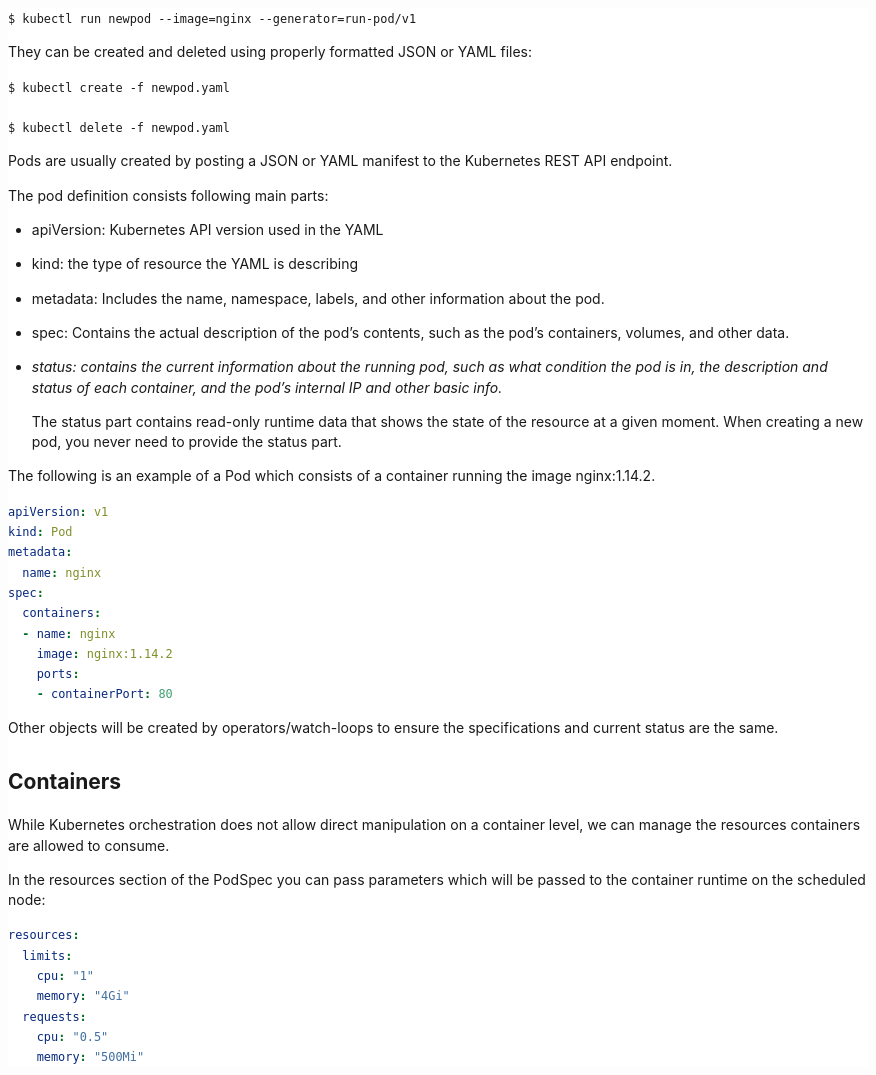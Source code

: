 ```shell
$ kubectl run newpod --image=nginx --generator=run-pod/v1
```

They can be created and deleted using properly formatted JSON or YAML files:

```shell
$ kubectl create -f newpod.yaml

$ kubectl delete -f newpod.yaml
```

Pods are usually created by posting a JSON or YAML manifest to the Kubernetes REST API endpoint. 

The pod definition consists following main parts:
* apiVersion: Kubernetes API version used in the YAML
* kind: the type of resource the YAML is describing
* metadata: Includes the name, namespace, labels, and other information about the pod.
* spec: Contains the actual description of the pod’s contents, such as the pod’s containers, volumes, and other data.
* <i>status: contains the current information about the running pod, such as what condition the pod is in, the description and status of each container, and the pod’s internal IP and other basic info.</i>

    The status part contains read-only runtime data that shows the state of the resource at a given moment. When creating a new pod, you never need to provide the status part.

The following is an example of a Pod which consists of a container running the image nginx:1.14.2.

```yaml
apiVersion: v1
kind: Pod
metadata:
  name: nginx
spec:
  containers:
  - name: nginx
    image: nginx:1.14.2
    ports:
    - containerPort: 80
```

Other objects will be created by operators/watch-loops to ensure the specifications and current status are the same. 

## Containers

While Kubernetes orchestration does not allow direct manipulation on a container level, we can manage the resources containers are allowed to consume. 

In the resources section of the PodSpec you can pass parameters which will be passed to the container runtime on the scheduled node: 

```yaml
resources: 
  limits: 
    cpu: "1" 
    memory: "4Gi" 
  requests: 
    cpu: "0.5" 
    memory: "500Mi"
```
